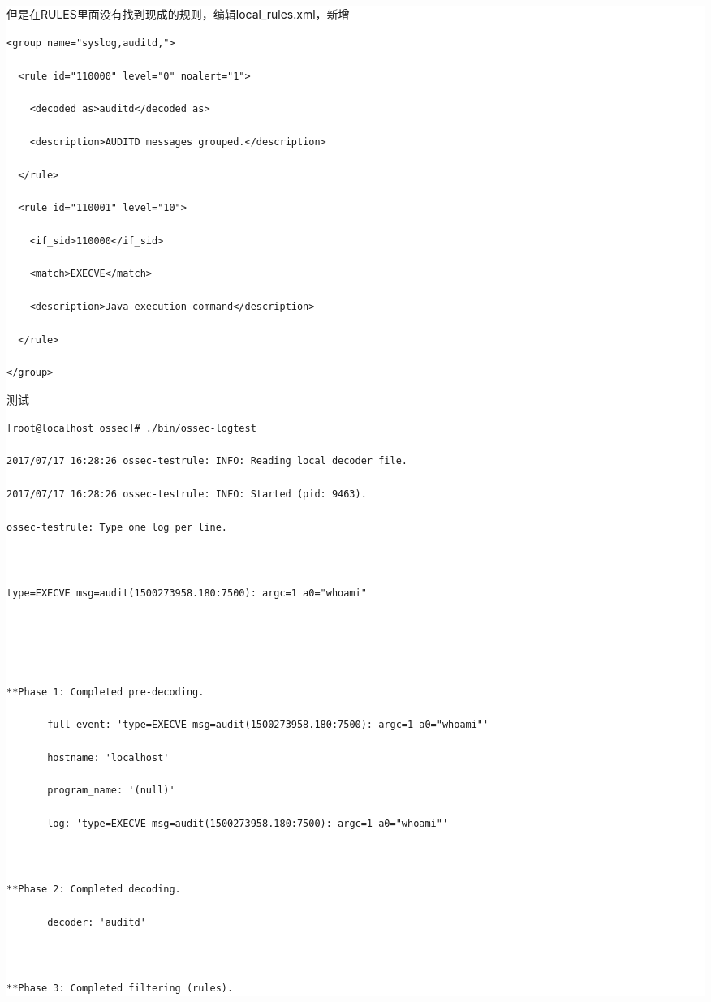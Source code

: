 但是在RULES里面没有找到现成的规则，编辑local\_rules.xml，新增

```
<group name="syslog,auditd,">

  <rule id="110000" level="0" noalert="1">

    <decoded_as>auditd</decoded_as>

    <description>AUDITD messages grouped.</description>

  </rule>

  <rule id="110001" level="10">

    <if_sid>110000</if_sid>

    <match>EXECVE</match>

    <description>Java execution command</description>

  </rule>

</group>
```

测试

```
[root@localhost ossec]# ./bin/ossec-logtest

2017/07/17 16:28:26 ossec-testrule: INFO: Reading local decoder file.

2017/07/17 16:28:26 ossec-testrule: INFO: Started (pid: 9463).

ossec-testrule: Type one log per line.



type=EXECVE msg=audit(1500273958.180:7500): argc=1 a0="whoami"





**Phase 1: Completed pre-decoding.

       full event: 'type=EXECVE msg=audit(1500273958.180:7500): argc=1 a0="whoami"'

       hostname: 'localhost'

       program_name: '(null)'

       log: 'type=EXECVE msg=audit(1500273958.180:7500): argc=1 a0="whoami"'



**Phase 2: Completed decoding.

       decoder: 'auditd'



**Phase 3: Completed filtering (rules).

```